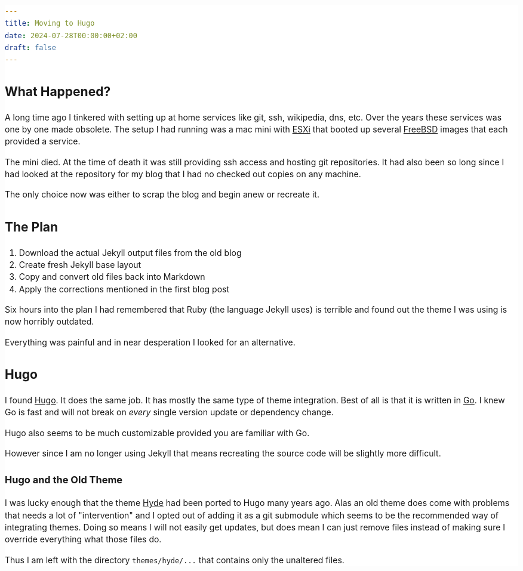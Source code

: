 ```yaml
---
title: Moving to Hugo
date: 2024-07-28T00:00:00+02:00
draft: false
---
```


## What Happened?

A long time ago I tinkered with setting up at home services like git, ssh, wikipedia, dns, etc. Over the years these services was one by one made obsolete. The setup I had running was a mac mini with [ESXi](https://en.wikipedia.org/wiki/VMware_ESXi) that booted up several [FreeBSD](https://www.freebsd.org/) images that each provided a service.

The mini died. At the time of death it was still providing ssh access and hosting git repositories. It had also been so long since I had looked at the repository for my blog that I had no checked out copies on any machine.

The only choice now was either to scrap the blog and begin anew or recreate it.

## The Plan

1. Download the actual Jekyll output files from the old blog
1. Create fresh Jekyll base layout
1. Copy and convert old files back into Markdown
1. Apply the corrections mentioned in the first blog post

Six hours into the plan I had remembered that Ruby (the language Jekyll uses) is terrible and found out the theme I was using is now horribly outdated.

Everything was painful and in near desperation I looked for an alternative.

## Hugo

I found [Hugo](https://gohugo.io). It does the same job. It has mostly the same type of theme integration. Best of all is that it is written in [Go](https://go.dev). I knew Go is fast and will not break on _every_ single version update or dependency change.

Hugo also seems to be much customizable provided you are familiar with Go.

However since I am no longer using Jekyll that means recreating the source code will be slightly more difficult.

### Hugo and the Old Theme

I was lucky enough that the theme [Hyde](https://github.com/spf13/hyde/tree/208a9e3f6bfcfd44f4ee93f5eaba22119b00ffe4) had been ported to Hugo many years ago. Alas an old theme does come with problems that needs a lot of "intervention" and I opted out of adding it as a git submodule which seems to be the recommended way of integrating themes. Doing so means I will not easily get updates, but does mean I can just remove files instead of making sure I override everything what those files do.

Thus I am left with the directory `themes/hyde/...` that contains only the unaltered files.
